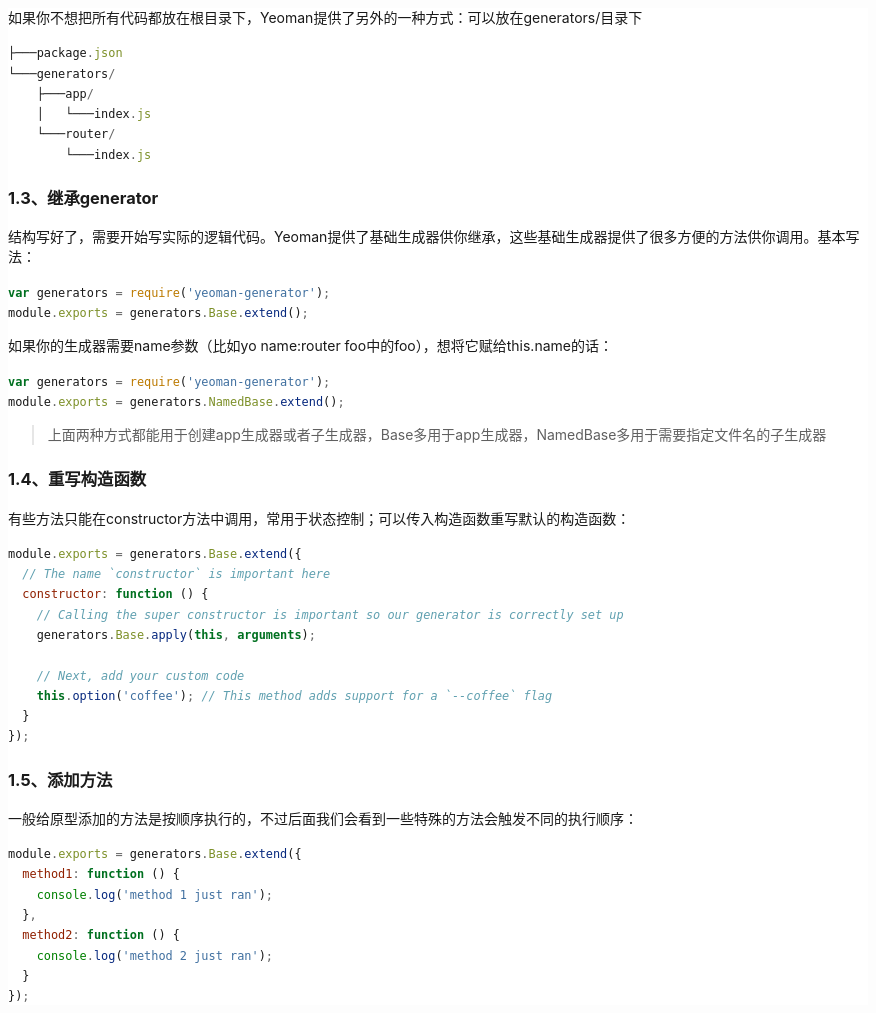 如果你不想把所有代码都放在根目录下，Yeoman提供了另外的一种方式：可以放在generators/目录下

``` javascript
├───package.json
└───generators/
    ├───app/
    │   └───index.js
    └───router/
        └───index.js
```

### 1.3、继承generator

结构写好了，需要开始写实际的逻辑代码。Yeoman提供了基础生成器供你继承，这些基础生成器提供了很多方便的方法供你调用。基本写法：

``` javascript
var generators = require('yeoman-generator');
module.exports = generators.Base.extend();
```

如果你的生成器需要name参数（比如yo name:router foo中的foo），想将它赋给this.name的话：

``` javascript
var generators = require('yeoman-generator');
module.exports = generators.NamedBase.extend();
```

> 上面两种方式都能用于创建app生成器或者子生成器，Base多用于app生成器，NamedBase多用于需要指定文件名的子生成器

### 1.4、重写构造函数

有些方法只能在constructor方法中调用，常用于状态控制；可以传入构造函数重写默认的构造函数：

``` javascript
module.exports = generators.Base.extend({
  // The name `constructor` is important here
  constructor: function () {
    // Calling the super constructor is important so our generator is correctly set up
    generators.Base.apply(this, arguments);

    // Next, add your custom code
    this.option('coffee'); // This method adds support for a `--coffee` flag
  }
});
```

### 1.5、添加方法

一般给原型添加的方法是按顺序执行的，不过后面我们会看到一些特殊的方法会触发不同的执行顺序：

``` javascript
module.exports = generators.Base.extend({
  method1: function () {
    console.log('method 1 just ran');
  },
  method2: function () {
    console.log('method 2 just ran');
  }
});
```
